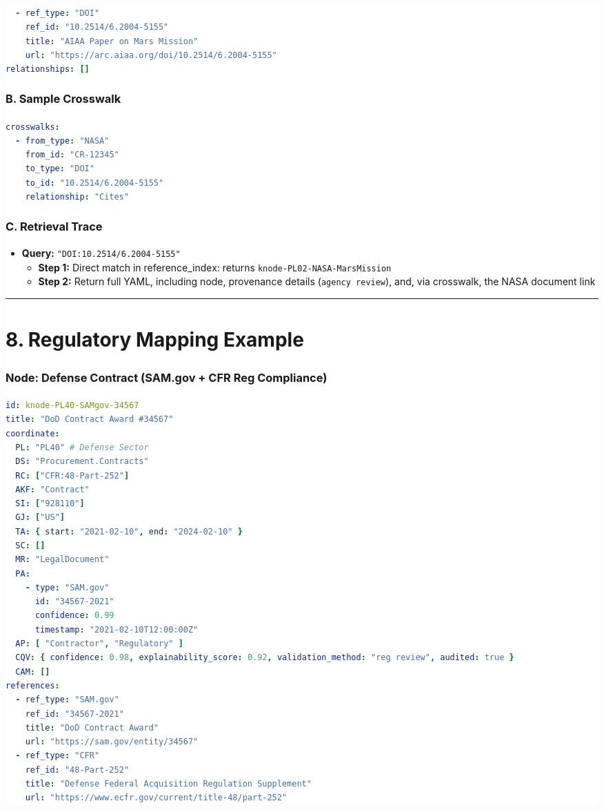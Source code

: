 ```yaml
  - ref_type: "DOI"
    ref_id: "10.2514/6.2004-5155"
    title: "AIAA Paper on Mars Mission"
    url: "https://arc.aiaa.org/doi/10.2514/6.2004-5155"
relationships: []
```

### **B. Sample Crosswalk**

```yaml
crosswalks:
  - from_type: "NASA"
    from_id: "CR-12345"
    to_type: "DOI"
    to_id: "10.2514/6.2004-5155"
    relationship: "Cites"
```

### **C. Retrieval Trace**

- **Query:** `"DOI:10.2514/6.2004-5155"`
    - **Step 1:** Direct match in reference_index: returns `knode-PL02-NASA-MarsMission`
    - **Step 2:** Return full YAML, including node, provenance details (`agency review`), and, via crosswalk, the NASA document link

---

# 8. Regulatory Mapping Example

### **Node: Defense Contract (SAM.gov + CFR Reg Compliance)**

```yaml
id: knode-PL40-SAMgov-34567
title: "DoD Contract Award #34567"
coordinate:
  PL: "PL40" # Defense Sector
  DS: "Procurement.Contracts"
  RC: ["CFR:48-Part-252"]
  AKF: "Contract"
  SI: ["928110"]
  GJ: ["US"]
  TA: { start: "2021-02-10", end: "2024-02-10" }
  SC: []
  MR: "LegalDocument"
  PA:
    - type: "SAM.gov"
      id: "34567-2021"
      confidence: 0.99
      timestamp: "2021-02-10T12:00:00Z"
  AP: [ "Contractor", "Regulatory" ]
  CQV: { confidence: 0.98, explainability_score: 0.92, validation_method: "reg review", audited: true }
  CAM: []
references:
  - ref_type: "SAM.gov"
    ref_id: "34567-2021"
    title: "DoD Contract Award"
    url: "https://sam.gov/entity/34567"
  - ref_type: "CFR"
    ref_id: "48-Part-252"
    title: "Defense Federal Acquisition Regulation Supplement"
    url: "https://www.ecfr.gov/current/title-48/part-252"
```